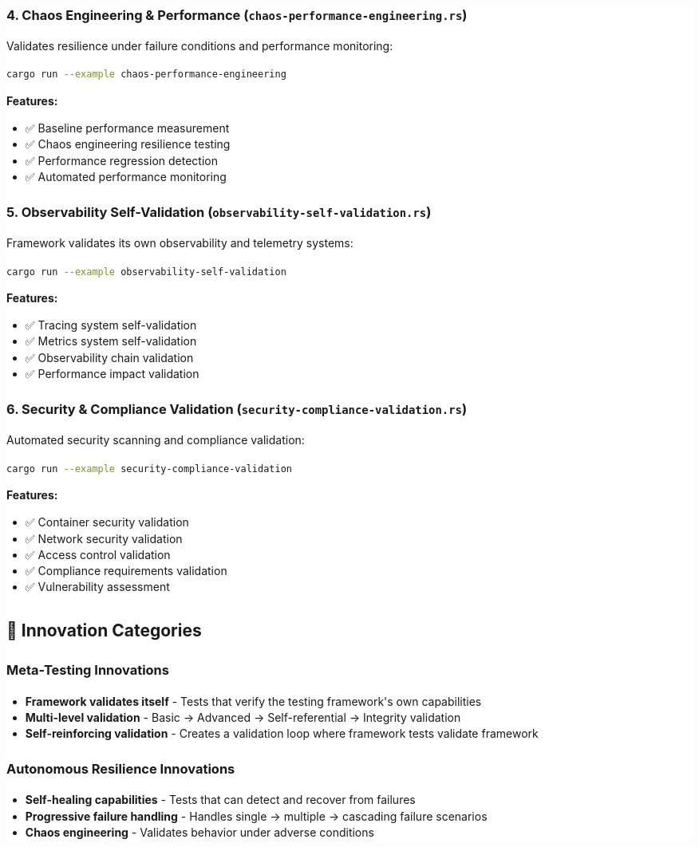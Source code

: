 ### 4. **Chaos Engineering & Performance** (`chaos-performance-engineering.rs`)
Validates resilience under failure conditions and performance monitoring:

```bash
cargo run --example chaos-performance-engineering
```

**Features:**
- ✅ Baseline performance measurement
- ✅ Chaos engineering resilience testing
- ✅ Performance regression detection
- ✅ Automated performance monitoring

### 5. **Observability Self-Validation** (`observability-self-validation.rs`)
Framework validates its own observability and telemetry systems:

```bash
cargo run --example observability-self-validation
```

**Features:**
- ✅ Tracing system self-validation
- ✅ Metrics system self-validation
- ✅ Observability chain validation
- ✅ Performance impact validation

### 6. **Security & Compliance Validation** (`security-compliance-validation.rs`)
Automated security scanning and compliance validation:

```bash
cargo run --example security-compliance-validation
```

**Features:**
- ✅ Container security validation
- ✅ Network security validation
- ✅ Access control validation
- ✅ Compliance requirements validation
- ✅ Vulnerability assessment

## 🎯 Innovation Categories

### **Meta-Testing Innovations**
- **Framework validates itself** - Tests that verify the testing framework's own capabilities
- **Multi-level validation** - Basic → Advanced → Self-referential → Integrity validation
- **Self-reinforcing validation** - Creates a validation loop where framework tests validate framework

### **Autonomous Resilience Innovations**
- **Self-healing capabilities** - Tests that can detect and recover from failures
- **Progressive failure handling** - Handles single → multiple → cascading failure scenarios
- **Chaos engineering** - Validates behavior under adverse conditions
